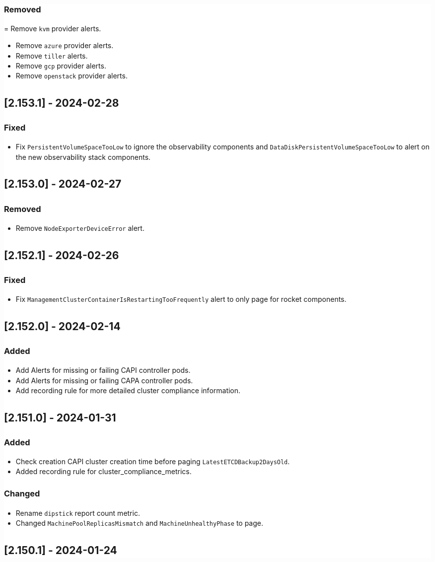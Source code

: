 ### Removed

= Remove `kvm` provider alerts.
- Remove `azure` provider alerts.
- Remove `tiller` alerts.
- Remove `gcp` provider alerts.
- Remove `openstack` provider alerts.

## [2.153.1] - 2024-02-28

### Fixed

- Fix `PersistentVolumeSpaceTooLow` to ignore the observability components and `DataDiskPersistentVolumeSpaceTooLow` to alert on the new observability stack components.

## [2.153.0] - 2024-02-27

### Removed

- Remove `NodeExporterDeviceError` alert.

## [2.152.1] - 2024-02-26

### Fixed

- Fix `ManagementClusterContainerIsRestartingTooFrequently` alert to only page for rocket components.

## [2.152.0] - 2024-02-14

### Added

- Add Alerts for missing or failing CAPI controller pods.
- Add Alerts for missing or failing CAPA controller pods.
- Add recording rule for more detailed cluster compliance information.

## [2.151.0] - 2024-01-31

### Added

- Check creation CAPI cluster creation time before paging `LatestETCDBackup2DaysOld`.
- Added recording rule for cluster_compliance_metrics.

### Changed

- Rename `dipstick` report count metric.
- Changed `MachinePoolReplicasMismatch` and `MachineUnhealthyPhase` to page.

## [2.150.1] - 2024-01-24
